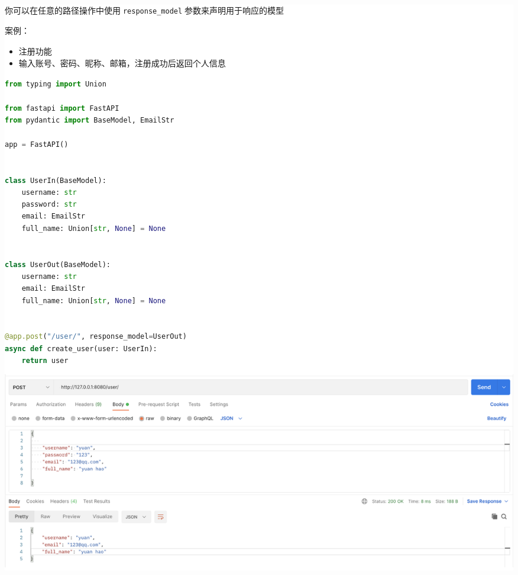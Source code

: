 你可以在任意的路径操作中使用 `response_model` 参数来声明用于响应的模型

案例：

- 注册功能
- 输入账号、密码、昵称、邮箱，注册成功后返回个人信息

```python
from typing import Union

from fastapi import FastAPI
from pydantic import BaseModel, EmailStr

app = FastAPI()


class UserIn(BaseModel):
    username: str
    password: str
    email: EmailStr
    full_name: Union[str, None] = None


class UserOut(BaseModel):
    username: str
    email: EmailStr
    full_name: Union[str, None] = None


@app.post("/user/", response_model=UserOut)
async def create_user(user: UserIn):
    return user

```

![image-20220816105323504](assets/image-20220816105323504.png)
